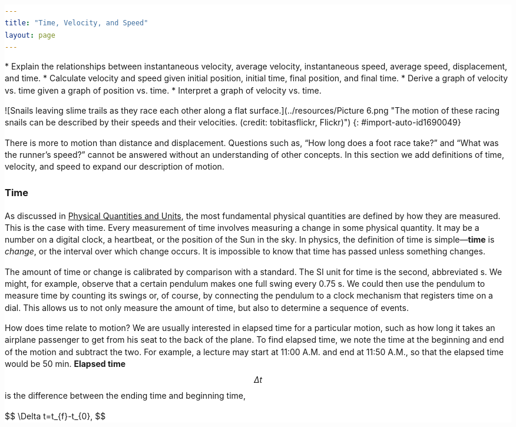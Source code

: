 ```yaml
---
title: "Time, Velocity, and Speed"
layout: page
---
```



<div class="abstract" markdown="1">
* Explain the relationships between instantaneous velocity, average velocity, instantaneous speed, average speed, displacement, and time.
* Calculate velocity and speed given initial position, initial time, final position, and final time.
* Derive a graph of velocity vs. time given a graph of position vs. time.
* Interpret a graph of velocity vs. time.

</div>

![Snails leaving slime trails as they race each other along a flat surface.](../resources/Picture 6.png "The motion of these racing snails can be described by their speeds and their velocities. (credit: tobitasflickr, Flickr)")
{: #import-auto-id1690049}

There is more to motion than distance and displacement. Questions such as, “How
long does a foot race take?” and “What was the runner’s speed?” cannot be
answered without an understanding of other concepts. In this section we add
definitions of time, velocity, and speed to expand our description of motion.

### Time

As discussed in [Physical Quantities and Units](../contents/ch1PhysicalQuantitiesAndUnits.md), the most
fundamental physical quantities are defined by how they are measured. This is
the case with time. Every measurement of time involves measuring a change in
some physical quantity. It may be a number on a digital clock, a heartbeat, or
the position of the Sun in the sky. In physics, the definition of time is
simple—**time** is *change*, or the
interval over which change occurs. It is impossible to know that time has passed
unless something changes.

The amount of time or change is calibrated by comparison with a standard. The SI
unit for time is the second, abbreviated s. We might, for example, observe that
a certain pendulum makes one full swing every 0.75 s. We could then use the
pendulum to measure time by counting its swings or, of course, by connecting the
pendulum to a clock mechanism that registers time on a dial. This allows us to
not only measure the amount of time, but also to determine a sequence of events.

How does time relate to motion? We are usually interested in elapsed time for a
particular motion, such as how long it takes an airplane passenger to get from
his seat to the back of the plane. To find elapsed time, we note the time at the
beginning and end of the motion and subtract the two. For example, a lecture may
start at 11:00 A.M. and end at 11:50 A.M., so that the elapsed time would 
be 50 min. **Elapsed time** $$ \Delta t $$ 
is the difference between the ending time and beginning time,

<div class="equation" id="import-auto-id1757927">
 $$ \Delta t=t_{f}-t_{0}, $$
</div>
